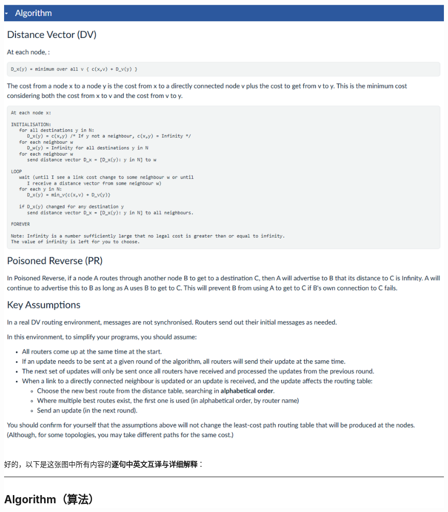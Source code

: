 ![微信图片_20250520094529](./READEME.assets/微信图片_20250520094529.png)

好的，以下是这张图中所有内容的**逐句中英文互译与详细解释**：

------

## **Algorithm（算法）**
